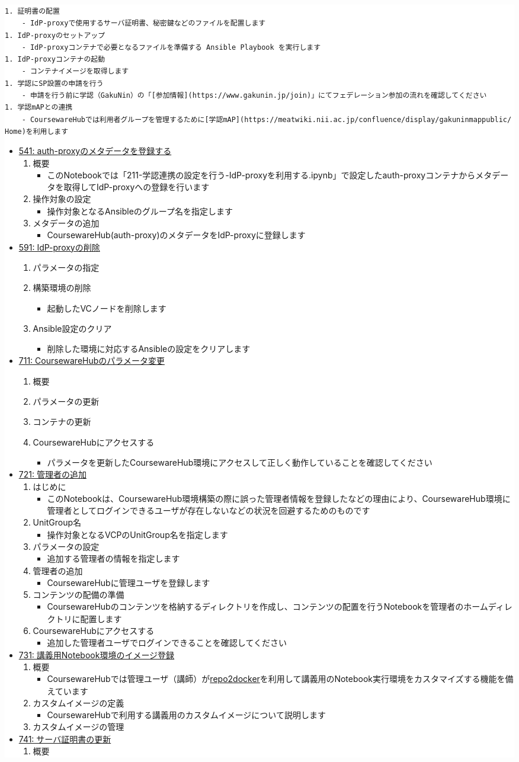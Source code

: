     1. 証明書の配置
        - IdP-proxyで使用するサーバ証明書、秘密鍵などのファイルを配置します
    1. IdP-proxyのセットアップ
        - IdP-proxyコンテナで必要となるファイルを準備する Ansible Playbook を実行します
    1. IdP-proxyコンテナの起動
        - コンテナイメージを取得します
    1. 学認にSP設置の申請を行う
        - 申請を行う前に学認（GakuNin）の「[参加情報](https://www.gakunin.jp/join)」にてフェデレーション参加の流れを確認してください
    1. 学認mAPとの連携
        - CoursewareHubでは利用者グループを管理するために[学認mAP](https://meatwiki.nii.ac.jp/confluence/display/gakuninmappublic/Home)を利用します
* [541: auth-proxyのメタデータを登録する](notebooks/541-IdP-proxyへauth-proxyのメタデータを登録する.ipynb)
    1. 概要
        - このNotebookでは「211-学認連携の設定を行う-IdP-proxyを利用する.ipynb」で設定したauth-proxyコンテナからメタデータを取得してIdP-proxyへの登録を行います
    1. 操作対象の設定
        - 操作対象となるAnsibleのグループ名を指定します
    1. メタデータの追加
        - CoursewareHub(auth-proxy)のメタデータをIdP-proxyに登録します
* [591: IdP-proxyの削除](notebooks/591-IdP-proxyの削除.ipynb)
    1. パラメータの指定

    1. 構築環境の削除
        - 起動したVCノードを削除します
    1. Ansible設定のクリア
        - 削除した環境に対応するAnsibleの設定をクリアします
* [711: CoursewareHubのパラメータ変更](notebooks/711-CoursewareHubのパラメータ変更.ipynb)
    1. 概要

    1. パラメータの更新

    1. コンテナの更新

    1. CoursewareHubにアクセスする
        - パラメータを更新したCoursewareHub環境にアクセスして正しく動作していることを確認してください
* [721: 管理者の追加](notebooks/721-管理者の追加.ipynb)
    1. はじめに
        - このNotebookは、CoursewareHub環境構築の際に誤った管理者情報を登録したなどの理由により、CoursewareHub環境に管理者としてログインできるユーザが存在しないなどの状況を回避するためのものです
    1. UnitGroup名
        - 操作対象となるVCPのUnitGroup名を指定します
    1. パラメータの設定
        - 追加する管理者の情報を指定します
    1. 管理者の追加
        - CoursewareHubに管理ユーザを登録します
    1. コンテンツの配備の準備
        - CoursewareHubのコンテンツを格納するディレクトリを作成し、コンテンツの配置を行うNotebookを管理者のホームディレクトリに配置します
    1. CoursewareHubにアクセスする
        - 追加した管理者ユーザでログインできることを確認してください
* [731: 講義用Notebook環境のイメージ登録](notebooks/731-講義用Notebook環境のイメージ登録.ipynb)
    1. 概要
        - CoursewareHubでは管理ユーザ（講師）が[repo2docker](https://github.com/jupyterhub/repo2docker)を利用して講義用のNotebook実行環境をカスタマイズする機能を備えています
    1. カスタムイメージの定義
        - CoursewareHubで利用する講義用のカスタムイメージについて説明します
    1. カスタムイメージの管理
* [741: サーバ証明書の更新](notebooks/741-サーバ証明書の更新.ipynb)
    1. 概要
